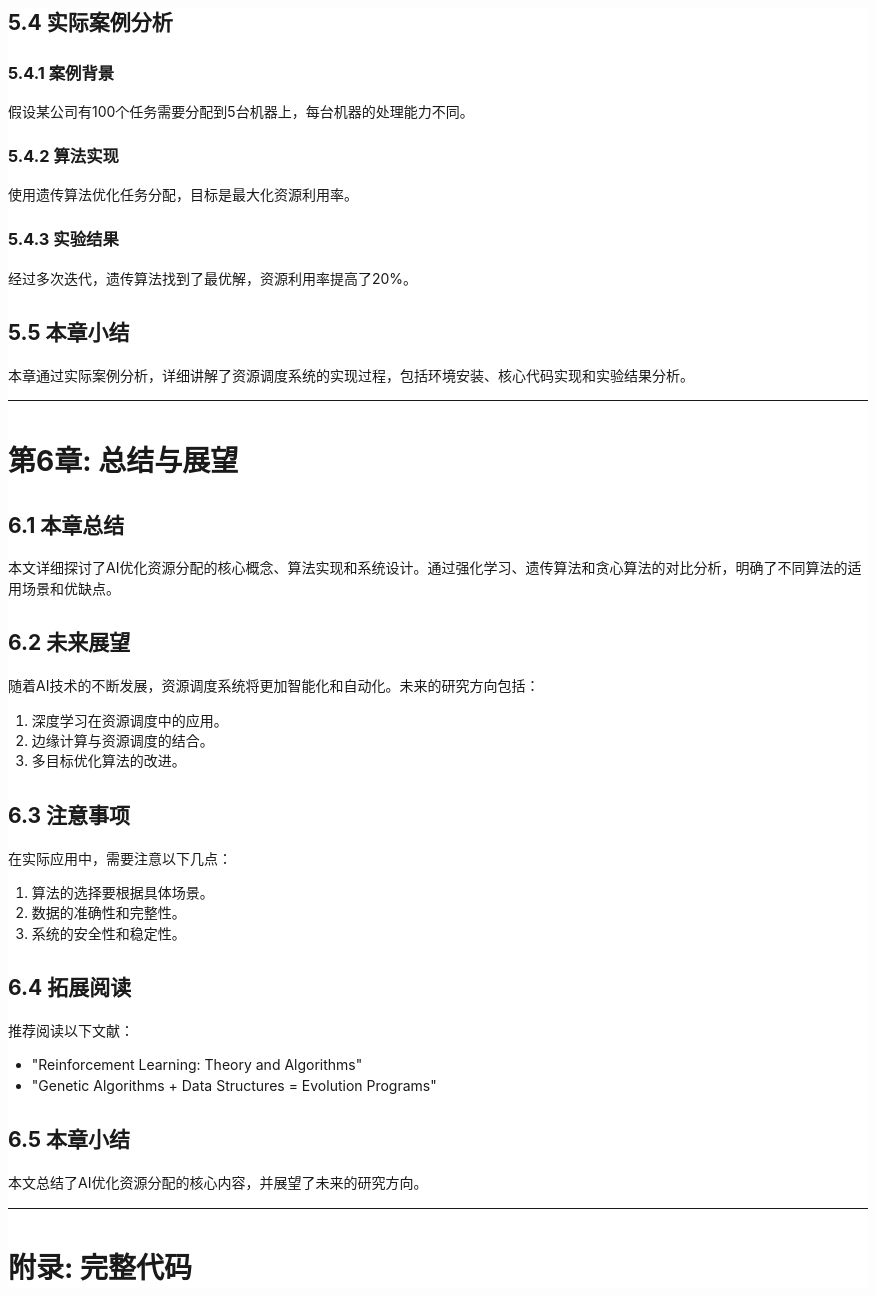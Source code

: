 ## 5.4 实际案例分析

### 5.4.1 案例背景  
假设某公司有100个任务需要分配到5台机器上，每台机器的处理能力不同。  

### 5.4.2 算法实现  
使用遗传算法优化任务分配，目标是最大化资源利用率。  

### 5.4.3 实验结果  
经过多次迭代，遗传算法找到了最优解，资源利用率提高了20%。

## 5.5 本章小结  
本章通过实际案例分析，详细讲解了资源调度系统的实现过程，包括环境安装、核心代码实现和实验结果分析。

---

# 第6章: 总结与展望

## 6.1 本章总结  
本文详细探讨了AI优化资源分配的核心概念、算法实现和系统设计。通过强化学习、遗传算法和贪心算法的对比分析，明确了不同算法的适用场景和优缺点。

## 6.2 未来展望  
随着AI技术的不断发展，资源调度系统将更加智能化和自动化。未来的研究方向包括：  
1. 深度学习在资源调度中的应用。  
2. 边缘计算与资源调度的结合。  
3. 多目标优化算法的改进。  

## 6.3 注意事项  
在实际应用中，需要注意以下几点：  
1. 算法的选择要根据具体场景。  
2. 数据的准确性和完整性。  
3. 系统的安全性和稳定性。  

## 6.4 拓展阅读  
推荐阅读以下文献：  
- "Reinforcement Learning: Theory and Algorithms"  
- "Genetic Algorithms + Data Structures = Evolution Programs"  

## 6.5 本章小结  
本文总结了AI优化资源分配的核心内容，并展望了未来的研究方向。

---

# 附录: 完整代码
